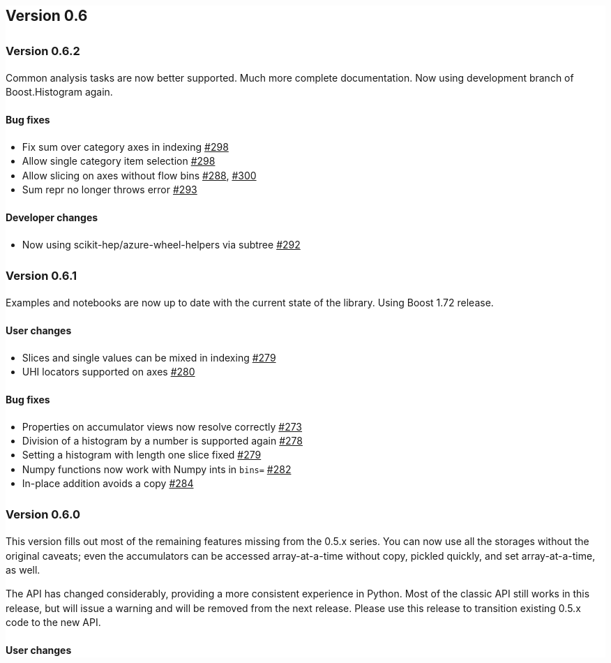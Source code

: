 [#301]: https://github.com/scikit-hep/boost-histogram/pull/301
[#303]: https://github.com/scikit-hep/boost-histogram/pull/303
[#314]: https://github.com/scikit-hep/boost-histogram/pull/314
[#317]: https://github.com/scikit-hep/boost-histogram/pull/317
[#320]: https://github.com/scikit-hep/boost-histogram/pull/320
[#325]: https://github.com/scikit-hep/boost-histogram/pull/325


## Version 0.6

### Version 0.6.2

Common analysis tasks are now better supported. Much more complete
documentation. Now using development branch of Boost.Histogram again.

#### Bug fixes

* Fix sum over category axes in indexing [#298][]
* Allow single category item selection [#298][]
* Allow slicing on axes without flow bins [#288][], [#300][]
* Sum repr no longer throws error [#293][]

#### Developer changes

* Now using scikit-hep/azure-wheel-helpers via subtree [#292][]

[#288]: https://github.com/scikit-hep/boost-histogram/pull/288
[#292]: https://github.com/scikit-hep/boost-histogram/pull/292
[#293]: https://github.com/scikit-hep/boost-histogram/pull/293
[#298]: https://github.com/scikit-hep/boost-histogram/pull/298
[#300]: https://github.com/scikit-hep/boost-histogram/pull/300

### Version 0.6.1

Examples and notebooks are now up to date with the current state of the
library. Using Boost 1.72 release.

#### User changes

* Slices and single values can be mixed in indexing [#279][]
* UHI locators supported on axes [#280][]

#### Bug fixes

* Properties on accumulator views now resolve correctly [#273][]
* Division of a histogram by a number is supported again [#278][]
* Setting a histogram with length one slice fixed [#279][]
* Numpy functions now work with Numpy ints in `bins=` [#282][]
* In-place addition avoids a copy [#284][]

[#273]: https://github.com/scikit-hep/boost-histogram/pull/273
[#278]: https://github.com/scikit-hep/boost-histogram/pull/278
[#279]: https://github.com/scikit-hep/boost-histogram/pull/279
[#280]: https://github.com/scikit-hep/boost-histogram/pull/280
[#282]: https://github.com/scikit-hep/boost-histogram/pull/282
[#284]: https://github.com/scikit-hep/boost-histogram/pull/284



### Version 0.6.0


This version fills out most of the remaining features missing from the 0.5.x
series.  You can now use all the storages without the original caveats; even
the accumulators can be accessed array-at-a-time without copy, pickled quickly,
and set array-at-a-time, as well.

The API has changed considerably, providing a more consistent experience in
Python. Most of the classic API still works in this release, but will issue a
warning and will be removed from the next release. Please use this release to
transition existing 0.5.x code to the new API.


#### User changes


[#470]: https://github.com/scikit-hep/boost-histogram/pull/470
[#472]: https://github.com/scikit-hep/boost-histogram/pull/472
[#475]: https://github.com/scikit-hep/boost-histogram/pull/475
[#476]: https://github.com/scikit-hep/boost-histogram/pull/476
[#477]: https://github.com/scikit-hep/boost-histogram/pull/477
[#443]: https://github.com/scikit-hep/boost-histogram/pull/443
[#467]: https://github.com/scikit-hep/boost-histogram/pull/467
[#442]: https://github.com/scikit-hep/boost-histogram/pull/442
[#445]: https://github.com/scikit-hep/boost-histogram/pull/445
[#446]: https://github.com/scikit-hep/boost-histogram/pull/446
[#449]: https://github.com/scikit-hep/boost-histogram/pull/449
[#450]: https://github.com/scikit-hep/boost-histogram/pull/450
[#451]: https://github.com/scikit-hep/boost-histogram/pull/451
[#453]: https://github.com/scikit-hep/boost-histogram/pull/453
[#455]: https://github.com/scikit-hep/boost-histogram/pull/455
[#456]: https://github.com/scikit-hep/boost-histogram/pull/456
[#438]: https://github.com/scikit-hep/boost-histogram/pull/438
[#439]: https://github.com/scikit-hep/boost-histogram/pull/439
[#428]: https://github.com/scikit-hep/boost-histogram/pull/428
[#432]: https://github.com/scikit-hep/boost-histogram/pull/432
[#433]: https://github.com/scikit-hep/boost-histogram/pull/433
[#434]: https://github.com/scikit-hep/boost-histogram/pull/434
[#436]: https://github.com/scikit-hep/boost-histogram/pull/436
[#414]: https://github.com/scikit-hep/boost-histogram/pull/414
[#414]: https://github.com/scikit-hep/boost-histogram/pull/414
[#415]: https://github.com/scikit-hep/boost-histogram/pull/415
[#417]: https://github.com/scikit-hep/boost-histogram/pull/417
[#418]: https://github.com/scikit-hep/boost-histogram/pull/418
[#419]: https://github.com/scikit-hep/boost-histogram/pull/419
[#422]: https://github.com/scikit-hep/boost-histogram/pull/422
[#424]: https://github.com/scikit-hep/boost-histogram/pull/424
[#398]: https://github.com/scikit-hep/boost-histogram/pull/398
[#399]: https://github.com/scikit-hep/boost-histogram/pull/399
[#401]: https://github.com/scikit-hep/boost-histogram/pull/401
[#402]: https://github.com/scikit-hep/boost-histogram/pull/402
[#403]: https://github.com/scikit-hep/boost-histogram/pull/403
[#406]: https://github.com/scikit-hep/boost-histogram/pull/406
[CloudPickle]: https://github.com/cloudpipe/cloudpickle
[`cibuildwheel`]: https://cibuildwheel.readthedocs.io/en/stable
[`pre-commit`]: https://pre-commit.com
[#338]: https://github.com/scikit-hep/boost-histogram/pull/338
[#340]: https://github.com/scikit-hep/boost-histogram/pull/340
[#343]: https://github.com/scikit-hep/boost-histogram/pull/343
[#351]: https://github.com/scikit-hep/boost-histogram/pull/351
[#358]: https://github.com/scikit-hep/boost-histogram/pull/358
[#359]: https://github.com/scikit-hep/boost-histogram/pull/359
[#361]: https://github.com/scikit-hep/boost-histogram/pull/361
[#365]: https://github.com/scikit-hep/boost-histogram/pull/365
[#366]: https://github.com/scikit-hep/boost-histogram/pull/366
[#368]: https://github.com/scikit-hep/boost-histogram/pull/368
[#373]: https://github.com/scikit-hep/boost-histogram/pull/373
[#375]: https://github.com/scikit-hep/boost-histogram/pull/375
[#384]: https://github.com/scikit-hep/boost-histogram/pull/384
[#385]: https://github.com/scikit-hep/boost-histogram/pull/385
[#386]: https://github.com/scikit-hep/boost-histogram/pull/386
[#388]: https://github.com/scikit-hep/boost-histogram/pull/388
[#390]: https://github.com/scikit-hep/boost-histogram/pull/390
[#391]: https://github.com/scikit-hep/boost-histogram/pull/391
[#392]: https://github.com/scikit-hep/boost-histogram/pull/392
[#393]: https://github.com/scikit-hep/boost-histogram/pull/393
[#183]: https://github.com/scikit-hep/boost-histogram/pull/183
[#185]: https://github.com/scikit-hep/boost-histogram/pull/185
[#188]: https://github.com/scikit-hep/boost-histogram/pull/188
[#192]: https://github.com/scikit-hep/boost-histogram/pull/192
[#194]: https://github.com/scikit-hep/boost-histogram/pull/194
[#200]: https://github.com/scikit-hep/boost-histogram/pull/200
[#218]: https://github.com/scikit-hep/boost-histogram/pull/218
[#221]: https://github.com/scikit-hep/boost-histogram/pull/221
[#229]: https://github.com/scikit-hep/boost-histogram/pull/229
[#230]: https://github.com/scikit-hep/boost-histogram/pull/230
[#231]: https://github.com/scikit-hep/boost-histogram/pull/231
[#233]: https://github.com/scikit-hep/boost-histogram/pull/233
[#238]: https://github.com/scikit-hep/boost-histogram/pull/238
[#239]: https://github.com/scikit-hep/boost-histogram/pull/239
[#244]: https://github.com/scikit-hep/boost-histogram/pull/244
[#246]: https://github.com/scikit-hep/boost-histogram/pull/246
[#250]: https://github.com/scikit-hep/boost-histogram/pull/250
[#255]: https://github.com/scikit-hep/boost-histogram/pull/255
[#256]: https://github.com/scikit-hep/boost-histogram/pull/256
[#258]: https://github.com/scikit-hep/boost-histogram/pull/258
[#259]: https://github.com/scikit-hep/boost-histogram/pull/259
[#264]: https://github.com/scikit-hep/boost-histogram/pull/264
[#162]: https://github.com/scikit-hep/boost-histogram/pull/162
[#163]: https://github.com/scikit-hep/boost-histogram/pull/163
[#164]: https://github.com/scikit-hep/boost-histogram/pull/164
[#166]: https://github.com/scikit-hep/boost-histogram/pull/166
[#167]: https://github.com/scikit-hep/boost-histogram/pull/167
[#168]: https://github.com/scikit-hep/boost-histogram/pull/168
[#170]: https://github.com/scikit-hep/boost-histogram/pull/170
[#171]: https://github.com/scikit-hep/boost-histogram/pull/171
[#150]: https://github.com/scikit-hep/boost-histogram/pull/150
[#154]: https://github.com/scikit-hep/boost-histogram/pull/154
[#158]: https://github.com/scikit-hep/boost-histogram/pull/158
[#159]: https://github.com/scikit-hep/boost-histogram/pull/159
